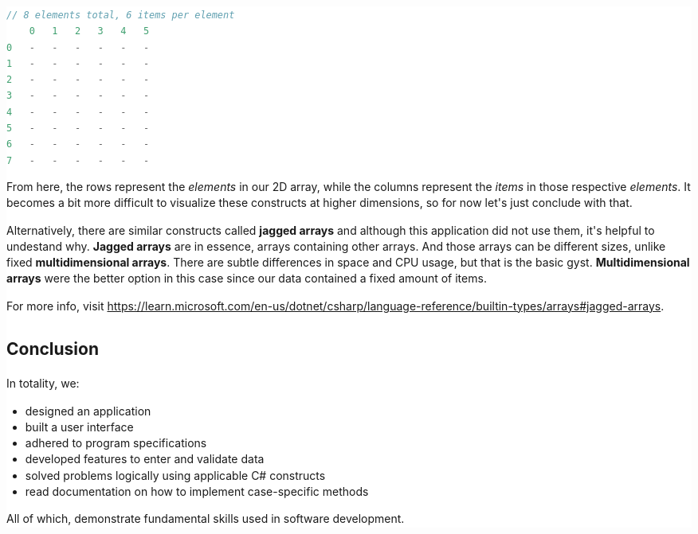 ```cs
// 8 elements total, 6 items per element
    0   1   2   3   4   5
0   -   -   -   -   -   -
1   -   -   -   -   -   -
2   -   -   -   -   -   -
3   -   -   -   -   -   -
4   -   -   -   -   -   -
5   -   -   -   -   -   -
6   -   -   -   -   -   -
7   -   -   -   -   -   -
```

From here, the rows represent the *elements* in our 2D array, while the columns represent the *items* in those respective *elements*. It becomes a bit more difficult to visualize these constructs at higher dimensions, so for now let's just conclude with that.

Alternatively, there are similar constructs called **jagged arrays** and although this application did not use them, it's helpful to undestand why. **Jagged arrays** are in essence, arrays containing other arrays. And those arrays can be different sizes, unlike fixed **multidimensional arrays**. There are subtle differences in space and CPU usage, but that is the basic gyst. **Multidimensional arrays** were the better option in this case since our data contained a fixed amount of items.

For more info, visit https://learn.microsoft.com/en-us/dotnet/csharp/language-reference/builtin-types/arrays#jagged-arrays.

## Conclusion

In totality, we:
- designed an application
- built a user interface
- adhered to program specifications
- developed features to enter and validate data
- solved problems logically using applicable C# constructs
- read documentation on how to implement case-specific methods

All of which, demonstrate fundamental skills used in software development.